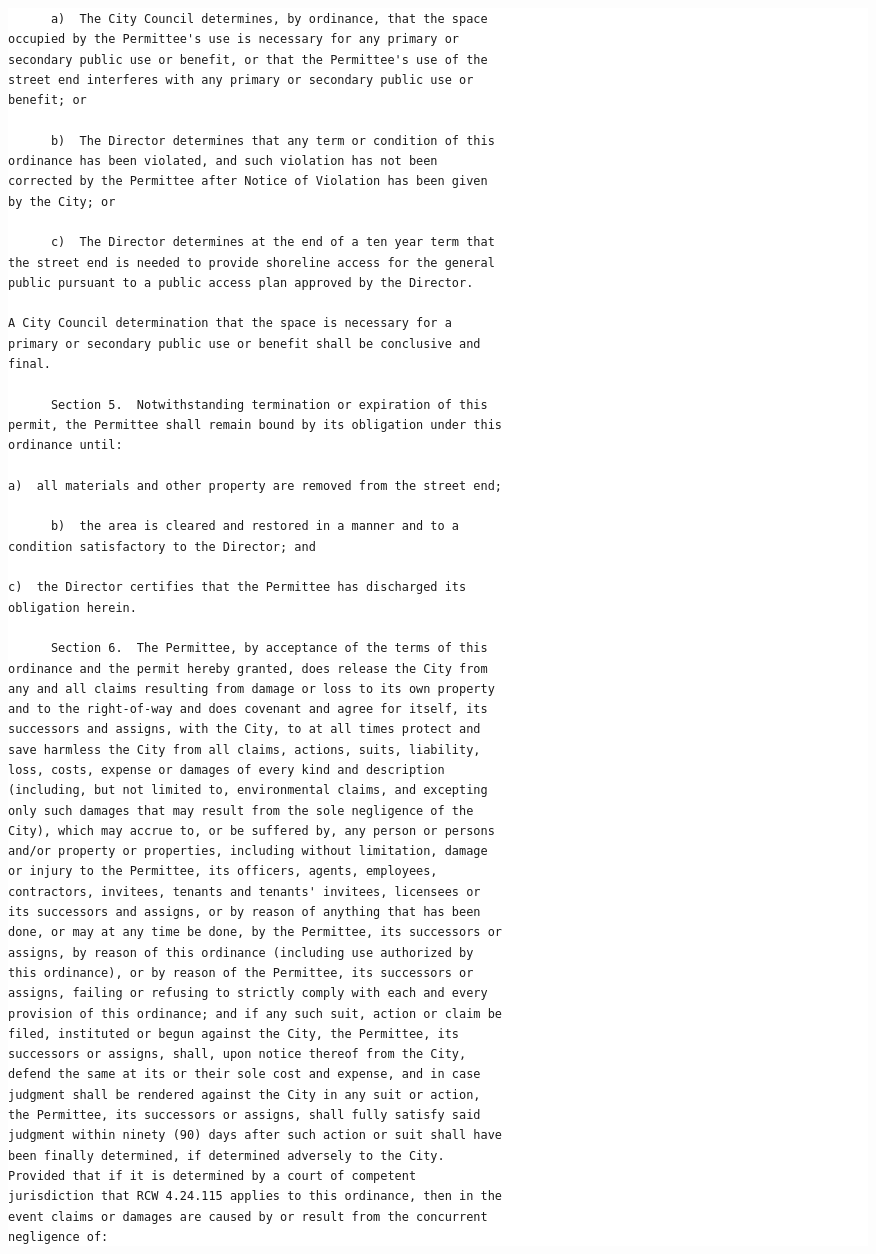           a)  The City Council determines, by ordinance, that the space  
    occupied by the Permittee's use is necessary for any primary or  
    secondary public use or benefit, or that the Permittee's use of the  
    street end interferes with any primary or secondary public use or  
    benefit; or  
  
          b)  The Director determines that any term or condition of this  
    ordinance has been violated, and such violation has not been  
    corrected by the Permittee after Notice of Violation has been given  
    by the City; or  
  
          c)  The Director determines at the end of a ten year term that  
    the street end is needed to provide shoreline access for the general  
    public pursuant to a public access plan approved by the Director.  
  
    A City Council determination that the space is necessary for a  
    primary or secondary public use or benefit shall be conclusive and  
    final.  
  
          Section 5.  Notwithstanding termination or expiration of this  
    permit, the Permittee shall remain bound by its obligation under this  
    ordinance until:  
  
    a)  all materials and other property are removed from the street end;  
  
          b)  the area is cleared and restored in a manner and to a  
    condition satisfactory to the Director; and  
  
    c)  the Director certifies that the Permittee has discharged its  
    obligation herein.  
  
          Section 6.  The Permittee, by acceptance of the terms of this  
    ordinance and the permit hereby granted, does release the City from  
    any and all claims resulting from damage or loss to its own property  
    and to the right-of-way and does covenant and agree for itself, its  
    successors and assigns, with the City, to at all times protect and  
    save harmless the City from all claims, actions, suits, liability,  
    loss, costs, expense or damages of every kind and description  
    (including, but not limited to, environmental claims, and excepting  
    only such damages that may result from the sole negligence of the  
    City), which may accrue to, or be suffered by, any person or persons  
    and/or property or properties, including without limitation, damage  
    or injury to the Permittee, its officers, agents, employees,  
    contractors, invitees, tenants and tenants' invitees, licensees or  
    its successors and assigns, or by reason of anything that has been  
    done, or may at any time be done, by the Permittee, its successors or  
    assigns, by reason of this ordinance (including use authorized by  
    this ordinance), or by reason of the Permittee, its successors or  
    assigns, failing or refusing to strictly comply with each and every  
    provision of this ordinance; and if any such suit, action or claim be  
    filed, instituted or begun against the City, the Permittee, its  
    successors or assigns, shall, upon notice thereof from the City,  
    defend the same at its or their sole cost and expense, and in case  
    judgment shall be rendered against the City in any suit or action,  
    the Permittee, its successors or assigns, shall fully satisfy said  
    judgment within ninety (90) days after such action or suit shall have  
    been finally determined, if determined adversely to the City.  
    Provided that if it is determined by a court of competent  
    jurisdiction that RCW 4.24.115 applies to this ordinance, then in the  
    event claims or damages are caused by or result from the concurrent  
    negligence of:  
  
